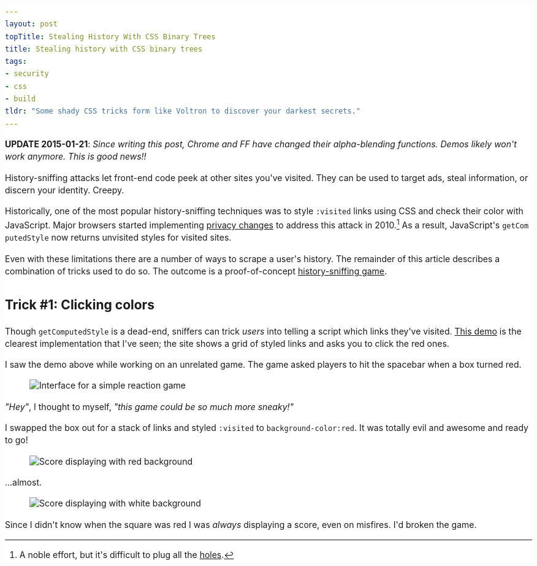 ```yaml
---
layout: post
topTitle: Stealing History With CSS Binary Trees
title: Stealing history with CSS binary trees
tags:
- security
- css
- build
tldr: "Some shady CSS tricks form like Voltron to discover your darkest secrets."
---
```


**UPDATE 2015-01-21**: _Since writing this post, Chrome and FF have changed their alpha-blending functions. Demos likely won't work anymore. This is good news!!_

History-sniffing attacks let front-end code peek at other sites you've visited. They can be used to target ads, steal information, or discern your identity. Creepy.

Historically, one of the most popular history-sniffing techniques was to style <code class="language-css">:visited</code> links using CSS and check their color with JavaScript. Major browsers started implementing [privacy changes][FF security] to address this attack in 2010.[^1] As a result, JavaScript's <code class="language-javascript">getComputedStyle</code> now returns unvisited styles for visited sites.

Even with these limitations there are a number of ways to scrape a user's history. The remainder of this article describes a combination of tricks used to do so. The outcome is a proof-of-concept [history-sniffing game][Demo].

## Trick #1: Clicking colors
Though <code class="language-javascript">getComputedStyle</code> is a dead-end, sniffers can trick _users_ into telling a script which links they've visited. [This demo][Who Am I] is the clearest implementation that I've seen; the site shows a grid of styled links and asks you to click the red ones.

I saw the demo above while working on an unrelated game. The game asked players to hit the spacebar when a box turned red.

<figure><img src="/images/reaction1.png" width="120px" alt="Interface for a simple reaction game"></figure>

_"Hey"_, I thought to myself, _"this game could be so much more sneaky!"_

I swapped the box out for a stack of links and styled <code class="language-css">:visited</code> to <code class="language-css">background-color:red</code>. It was totally evil and awesome and ready to go!

<figure><img src="/images/reaction2.png" alt="Score displaying with red background" width="120"></figure>

...almost.

<figure><img src="/images/reaction3.png" alt="Score displaying with white background" width="120"></figure>

Since I didn't know when the square was red I was _always_ displaying a score, even on misfires. I'd broken the game.


[FF security]: https://hacks.mozilla.org/2010/03/privacy-related-changes-coming-to-css-vistited/
[getComputedStyle benchmark]: http://saizai.livejournal.com/960791.html
[Who Am I]: http://tinsnail.neocities.org/
[I still know what you visited last summer]: http://www.ieee-security.org/TC/SP2011/PAPERS/2011/paper010.pdf
[Defend your spaceship!]: http://lcamtuf.blogspot.ca/2013/05/some-harmless-old-fashioned-fun-with-css.html
[Fast and somewhat reliable cache timing]: http://seclists.org/fulldisclosure/2011/Dec/65
[Pixel perfect timing attacks with HTML5]: http://www.contextis.com/documents/2/Browser_Timing_Attacks.pdf
[Demo]: /visited-vectors/reaction/
[^1]: A noble effort, but it's difficult to plug all the [holes](http://arstechnica.com/security/2014/06/theyre-ba-ack-browser-sniffing-ghosts-return-to-haunt-chrome-ie-firefox/).
[^2]: True under the assumption that the dataset is sparsely populated with <code class="language-css">:visited</code> links. If there is a high percentage of <code class="language-css">:visited</code> links in the set you're actually better off with the linear algorithm. Good news: counting on a sparse dataset is a very safe bet.
[^3]: I settled on n = 16 unique links per stack. Adding more links gives a performance hit, as it's not easy for the browser to composite that many layers (each unique link requires 256 elements). 16 seems to be a sweet-spot.
[^4]: We can win the same O(logn) complexity with a small optimization: if spacebar is hit on level n and then _not_ on the left branch of level n + 1, we can immediately skip to level n + 2 since we know that our result is on the right side. This works because we only need to check for existence.
[^5]: Average human reaction time is just over 250ms, so we can safely budget 1s per frame-change.
[^6]: <code class="language-javascript">getComputedStyle</code> could process [200k-3.4M URLs/min][getComputedStyle benchmark]. Our test is lucky to get 800 URLs/min.
[^7]: Some history-sniffing attacks focus on entirely different vectors; a common example is to [request external resources and time the response][Fast and somewhat reliable cache timing], probabilistically determining whether the result was cached. All current approaches that I've found (including the ones discussed above) are timing attacks.
[^8]: I created a quick demo [here](https://gist.github.com/rileyjshaw/abc13bd2d456669c7d5c) to inspect painting times in DevTools.
[^9]: The coolest part of this paper is the second half; they implement OCR for cross-origin iframes using SVG filters. If you enjoyed my article at all (I assume you did since you made it this far) I _highly_ recommend giving [Pixel perfect timing attacks with HTML5][] a read. It's at least 2 orders of magnitude cooler than my article.
[^10]: ...but just wait until you see the next one.